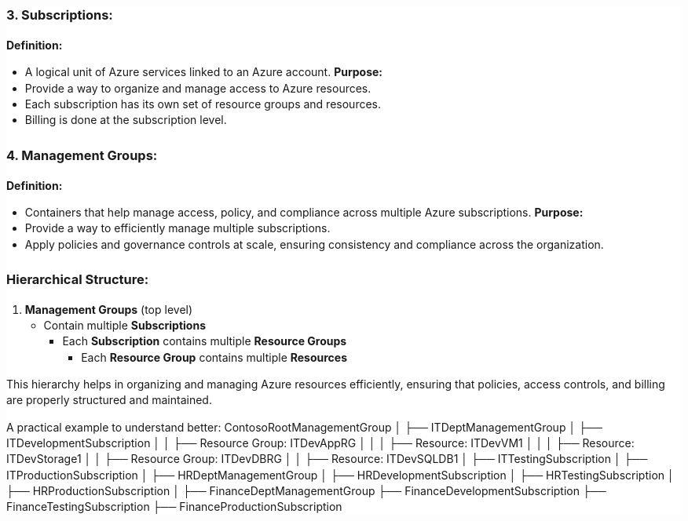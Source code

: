 ### 3. Subscriptions:
**Definition:**
- A logical unit of Azure services linked to an Azure account.
**Purpose:**
- Provide a way to organize and manage access to Azure resources.
- Each subscription has its own set of resource groups and resources.
- Billing is done at the subscription level.

### 4. Management Groups:
**Definition:**
- Containers that help manage access, policy, and compliance across multiple Azure subscriptions.
**Purpose:**
- Provide a way to efficiently manage multiple subscriptions.
- Apply policies and governance controls at scale, ensuring consistency and compliance across the organization.

### Hierarchical Structure:
1. **Management Groups** (top level)
   - Contain multiple **Subscriptions**
     - Each **Subscription** contains multiple **Resource Groups**
       - Each **Resource Group** contains multiple **Resources**

This hierarchy helps in organizing and managing Azure resources efficiently, ensuring that policies, access controls, and billing are properly structured and maintained. 

A practical example to understand better: 
ContosoRootManagementGroup
│
├── ITDeptManagementGroup
│   ├── ITDevelopmentSubscription
│   │   ├── Resource Group: ITDevAppRG
│   │   │   ├── Resource: ITDevVM1
│   │   │   ├── Resource: ITDevStorage1
│   │   ├── Resource Group: ITDevDBRG
│   │       ├── Resource: ITDevSQLDB1
│   ├── ITTestingSubscription
│   ├── ITProductionSubscription
│
├── HRDeptManagementGroup
│   ├── HRDevelopmentSubscription
│   ├── HRTestingSubscription
│   ├── HRProductionSubscription
│
├── FinanceDeptManagementGroup
    ├── FinanceDevelopmentSubscription
    ├── FinanceTestingSubscription
    ├── FinanceProductionSubscription


